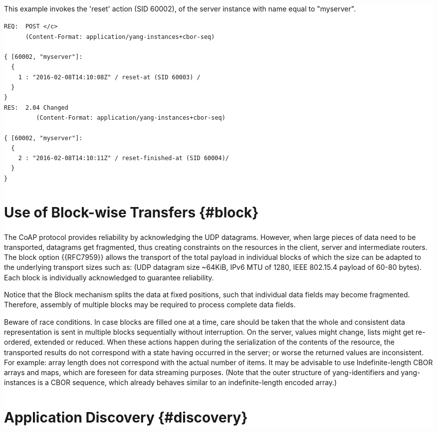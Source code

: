 This example invokes the 'reset' action  (SID 60002),
of the server instance with name equal to "myserver".


~~~~
REQ:  POST </c>
      (Content-Format: application/yang-instances+cbor-seq)

{ [60002, "myserver"]:
  {
    1 : "2016-02-08T14:10:08Z" / reset-at (SID 60003) /
  }
}
RES:  2.04 Changed
         (Content-Format: application/yang-instances+cbor-seq)

{ [60002, "myserver"]:
  {
    2 : "2016-02-08T14:10:11Z" / reset-finished-at (SID 60004)/
  }
}
~~~~

# Use of Block-wise Transfers {#block}

The CoAP protocol provides reliability by acknowledging the UDP datagrams.
However, when large pieces of data need to be transported, datagrams get
fragmented, thus creating constraints on the resources in the client, server
and intermediate routers. The block option {{RFC7959}} allows the transport
of the total payload in individual blocks of which the
size can be adapted to the underlying transport sizes such as: (UDP datagram
size ~64KiB, IPv6 MTU of 1280, IEEE 802.15.4 payload of 60-80 bytes). Each
block is individually acknowledged to guarantee reliability.

Notice that the Block mechanism splits the data at fixed positions,
such that individual data fields may become fragmented. Therefore, assembly
of multiple blocks may be required to process complete data fields.

Beware of race conditions. In case blocks are filled one at a time, care should
be taken that the whole and consistent data representation is sent in multiple blocks sequentially
without interruption. On the server, values might change, lists might get re-ordered,
extended or reduced. When these actions happen during the serialization of
the contents of the resource, the transported results do not correspond with
a state having occurred in the server; or worse the returned values are inconsistent.
For example: array length does not correspond with the actual number of items.
It may be advisable to use Indefinite-length CBOR arrays and maps,
which are foreseen for data streaming purposes.
(Note that the outer structure of yang-identifiers and yang-instances
is a CBOR sequence, which already behaves similar to an
indefinite-length encoded array.)


# Application Discovery {#discovery}
